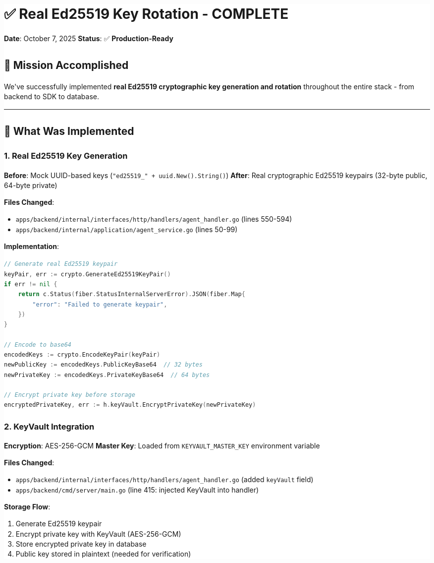 # ✅ Real Ed25519 Key Rotation - COMPLETE

**Date**: October 7, 2025
**Status**: ✅ **Production-Ready**

## 🎯 Mission Accomplished

We've successfully implemented **real Ed25519 cryptographic key generation and rotation** throughout the entire stack - from backend to SDK to database.

---

## 🔑 What Was Implemented

### 1. Real Ed25519 Key Generation

**Before**: Mock UUID-based keys (`"ed25519_" + uuid.New().String()`)
**After**: Real cryptographic Ed25519 keypairs (32-byte public, 64-byte private)

**Files Changed**:
- `apps/backend/internal/interfaces/http/handlers/agent_handler.go` (lines 550-594)
- `apps/backend/internal/application/agent_service.go` (lines 50-99)

**Implementation**:
```go
// Generate real Ed25519 keypair
keyPair, err := crypto.GenerateEd25519KeyPair()
if err != nil {
    return c.Status(fiber.StatusInternalServerError).JSON(fiber.Map{
        "error": "Failed to generate keypair",
    })
}

// Encode to base64
encodedKeys := crypto.EncodeKeyPair(keyPair)
newPublicKey := encodedKeys.PublicKeyBase64  // 32 bytes
newPrivateKey := encodedKeys.PrivateKeyBase64  // 64 bytes

// Encrypt private key before storage
encryptedPrivateKey, err := h.keyVault.EncryptPrivateKey(newPrivateKey)
```

### 2. KeyVault Integration

**Encryption**: AES-256-GCM
**Master Key**: Loaded from `KEYVAULT_MASTER_KEY` environment variable

**Files Changed**:
- `apps/backend/internal/interfaces/http/handlers/agent_handler.go` (added `keyVault` field)
- `apps/backend/cmd/server/main.go` (line 415: injected KeyVault into handler)

**Storage Flow**:
1. Generate Ed25519 keypair
2. Encrypt private key with KeyVault (AES-256-GCM)
3. Store encrypted private key in database
4. Public key stored in plaintext (needed for verification)
